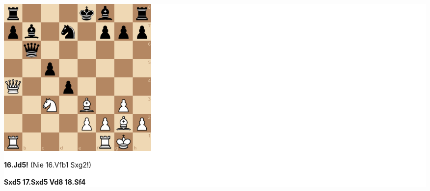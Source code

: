 <img src="../img/lesson_2_1_5.gif" style="width:100%; max-width:300px;">

**16.Jd5!** (Nie 16.Vfb1 Sxg2!)

**Sxd5 17.Sxd5 Vd8 18.Sf4**
